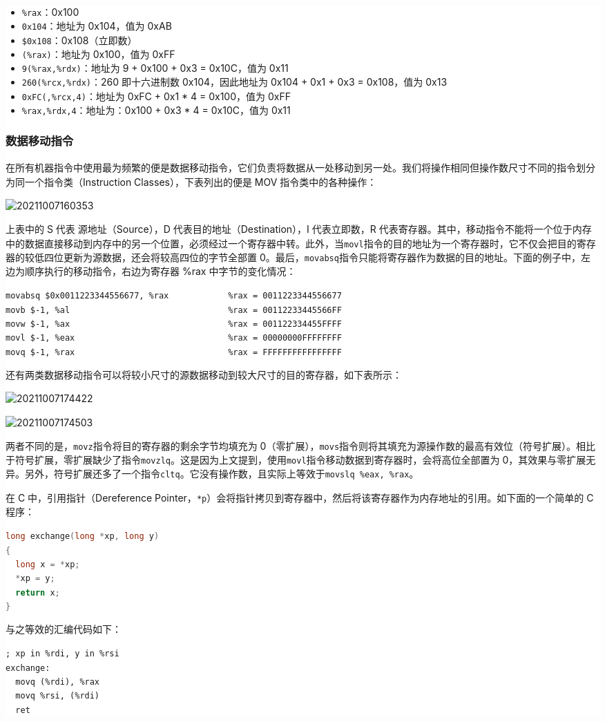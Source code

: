 - `%rax`：0x100
- `0x104`：地址为 0x104，值为 0xAB
- `$0x108`：0x108（立即数）
- `(%rax)`：地址为 0x100，值为 0xFF
- `9(%rax,%rdx)`：地址为 9 + 0x100 + 0x3 = 0x10C，值为 0x11
- `260(%rcx,%rdx)`：260 即十六进制数 0x104，因此地址为 0x104 + 0x1 + 0x3 = 0x108，值为 0x13
- `0xFC(,%rcx,4)`：地址为 0xFC + 0x1 * 4 = 0x100，值为 0xFF
- `%rax,%rdx,4`：地址为：0x100 + 0x3 * 4 = 0x10C，值为 0x11

### 数据移动指令

在所有机器指令中使用最为频繁的便是数据移动指令，它们负责将数据从一处移动到另一处。我们将操作相同但操作数尺寸不同的指令划分为同一个指令类（Instruction Classes），下表列出的便是 MOV 指令类中的各种操作：

![20211007160353](https://cdn.jsdelivr.net/gh/koktlzz/ImgBed@master/20211007160353.png)

上表中的 S 代表 源地址（Source），D 代表目的地址（Destination），I 代表立即数，R 代表寄存器。其中，移动指令不能将一个位于内存中的数据直接移动到内存中的另一个位置，必须经过一个寄存器中转。此外，当`movl`指令的目的地址为一个寄存器时，它不仅会把目的寄存器的较低四位更新为源数据，还会将较高四位的字节全部置 0。最后，`movabsq`指令只能将寄存器作为数据的目的地址。下面的例子中，左边为顺序执行的移动指令，右边为寄存器 %rax 中字节的变化情况：

```assembly
movabsq $0x0011223344556677, %rax            %rax = 0011223344556677
movb $-1, %al                                %rax = 00112233445566FF
movw $-1, %ax                                %rax = 001122334455FFFF
movl $-1, %eax                               %rax = 00000000FFFFFFFF
movq $-1, %rax                               %rax = FFFFFFFFFFFFFFFF
```

还有两类数据移动指令可以将较小尺寸的源数据移动到较大尺寸的目的寄存器，如下表所示：

![20211007174422](https://cdn.jsdelivr.net/gh/koktlzz/ImgBed@master/20211007174422.png)

![20211007174503](https://cdn.jsdelivr.net/gh/koktlzz/ImgBed@master/20211007174503.png)

两者不同的是，`movz`指令将目的寄存器的剩余字节均填充为 0（零扩展），`movs`指令则将其填充为源操作数的最高有效位（符号扩展）。相比于符号扩展，零扩展缺少了指令`movzlq`。这是因为上文提到，使用`movl`指令移动数据到寄存器时，会将高位全部置为 0，其效果与零扩展无异。另外，符号扩展还多了一个指令`cltq`。它没有操作数，且实际上等效于`movslq %eax, %rax`。

在 C 中，引用指针（Dereference Pointer，`*p`）会将指针拷贝到寄存器中，然后将该寄存器作为内存地址的引用。如下面的一个简单的 C 程序：

```c
long exchange(long *xp, long y)
{
  long x = *xp;
  *xp = y;
  return x;
}
```

与之等效的汇编代码如下：

```assembly
; xp in %rdi, y in %rsi
exchange:
  movq (%rdi), %rax
  movq %rsi, (%rdi)
  ret
```
